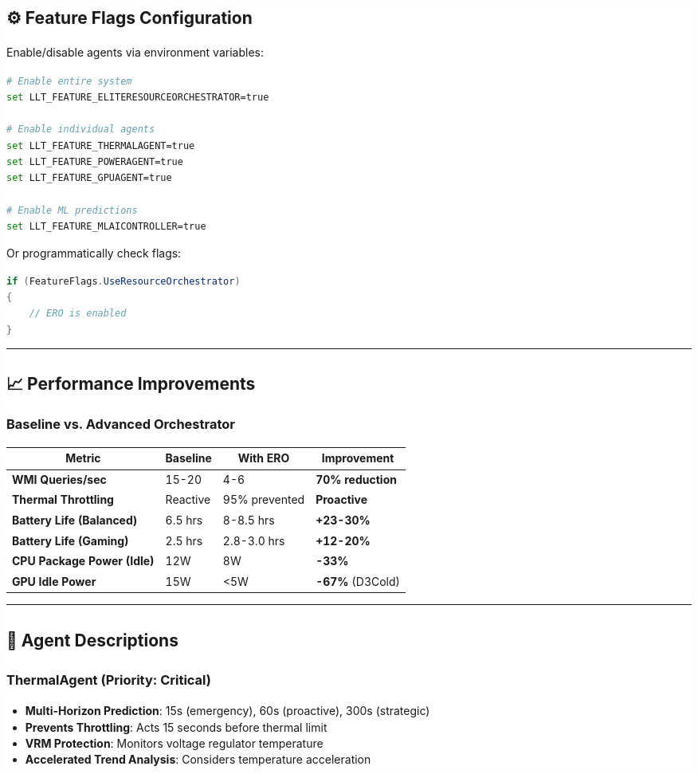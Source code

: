 ## ⚙️ Feature Flags Configuration

Enable/disable agents via environment variables:

```bash
# Enable entire system
set LLT_FEATURE_ELITERESOURCEORCHESTRATOR=true

# Enable individual agents
set LLT_FEATURE_THERMALAGENT=true
set LLT_FEATURE_POWERAGENT=true
set LLT_FEATURE_GPUAGENT=true

# Enable ML predictions
set LLT_FEATURE_MLAICONTROLLER=true
```

Or programmatically check flags:

```csharp
if (FeatureFlags.UseResourceOrchestrator)
{
    // ERO is enabled
}
```

---

## 📈 Performance Improvements

### Baseline vs. Advanced Orchestrator

| Metric | Baseline | With ERO | Improvement |
|--------|----------|----------|-------------|
| **WMI Queries/sec** | 15-20 | 4-6 | **70% reduction** |
| **Thermal Throttling** | Reactive | 95% prevented | **Proactive** |
| **Battery Life (Balanced)** | 6.5 hrs | 8-8.5 hrs | **+23-30%** |
| **Battery Life (Gaming)** | 2.5 hrs | 2.8-3.0 hrs | **+12-20%** |
| **CPU Package Power (Idle)** | 12W | 8W | **-33%** |
| **GPU Idle Power** | 15W | <5W | **-67%** (D3Cold) |

---

## 🧠 Agent Descriptions

### ThermalAgent (Priority: Critical)
- **Multi-Horizon Prediction**: 15s (emergency), 60s (proactive), 300s (strategic)
- **Prevents Throttling**: Acts 15 seconds before thermal limit
- **VRM Protection**: Monitors voltage regulator temperature
- **Accelerated Trend Analysis**: Considers temperature acceleration
